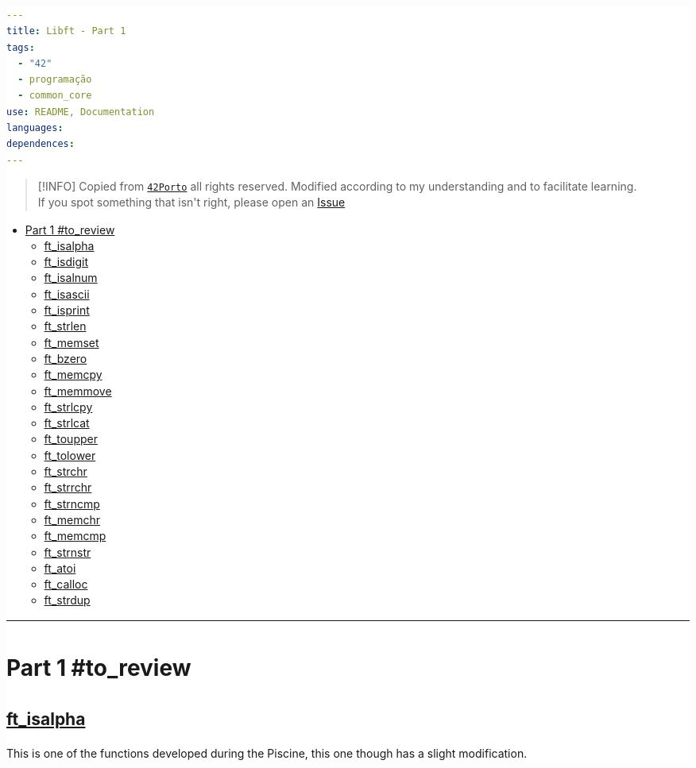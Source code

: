 ```yaml
---
title: Libft - Part 1
tags:
  - "42"
  - programação
  - common_core
use: README, Documentation
languages: 
dependences:
---
```


> [!INFO] 
>  Copied from [`42Porto`](https://www.42porto.com/) all rights reserved. Modified according to my understanding and to facilitate learning.  
> If you spot something that isn't right, please open an [Issue](https://github.com/the-8-bits/42-libft/issues/new)

- [Part 1 #to\_review](#part-1-to_review)
  - [ft\_isalpha](#ft_isalpha)
  - [ft\_isdigit](#ft_isdigit)
  - [ft\_isalnum](#ft_isalnum)
  - [ft\_isascii](#ft_isascii)
  - [ft\_isprint](#ft_isprint)
  - [ft\_strlen](#ft_strlen)
  - [ft\_memset](#ft_memset)
  - [ft\_bzero](#ft_bzero)
  - [ft\_memcpy](#ft_memcpy)
  - [ft\_memmove](#ft_memmove)
  - [ft\_strlcpy](#ft_strlcpy)
  - [ft\_strlcat](#ft_strlcat)
  - [ft\_toupper](#ft_toupper)
  - [ft\_tolower](#ft_tolower)
  - [ft\_strchr](#ft_strchr)
  - [ft\_strrchr](#ft_strrchr)
  - [ft\_strncmp](#ft_strncmp)
  - [ft\_memchr](#ft_memchr)
  - [ft\_memcmp](#ft_memcmp)
  - [ft\_strnstr](#ft_strnstr)
  - [ft\_atoi](#ft_atoi)
  - [ft\_calloc](#ft_calloc)
  - [ft\_strdup](#ft_strdup)

---

# Part 1 #to_review

## [ft_isalpha](./ft_isalpha.c)

This is one of the functions developed during the Piscine, this one though has a slight modification.
